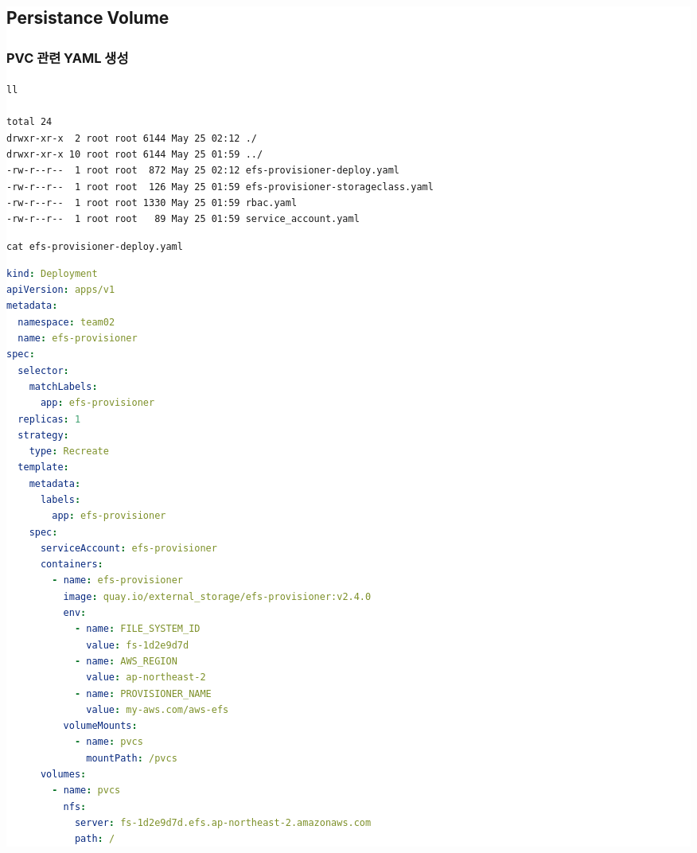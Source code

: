 ## Persistance Volume

### PVC 관련 YAML 생성

```shell
ll

total 24
drwxr-xr-x  2 root root 6144 May 25 02:12 ./
drwxr-xr-x 10 root root 6144 May 25 01:59 ../
-rw-r--r--  1 root root  872 May 25 02:12 efs-provisioner-deploy.yaml
-rw-r--r--  1 root root  126 May 25 01:59 efs-provisioner-storageclass.yaml
-rw-r--r--  1 root root 1330 May 25 01:59 rbac.yaml
-rw-r--r--  1 root root   89 May 25 01:59 service_account.yaml
```

```shell
cat efs-provisioner-deploy.yaml 
```

```yaml
kind: Deployment
apiVersion: apps/v1
metadata:
  namespace: team02
  name: efs-provisioner
spec:
  selector:
    matchLabels:
      app: efs-provisioner
  replicas: 1
  strategy:
    type: Recreate
  template:
    metadata:
      labels:
        app: efs-provisioner
    spec:
      serviceAccount: efs-provisioner
      containers:
        - name: efs-provisioner
          image: quay.io/external_storage/efs-provisioner:v2.4.0
          env:
            - name: FILE_SYSTEM_ID
              value: fs-1d2e9d7d
            - name: AWS_REGION
              value: ap-northeast-2
            - name: PROVISIONER_NAME
              value: my-aws.com/aws-efs
          volumeMounts:
            - name: pvcs
              mountPath: /pvcs
      volumes:
        - name: pvcs
          nfs:
            server: fs-1d2e9d7d.efs.ap-northeast-2.amazonaws.com
            path: /
```
